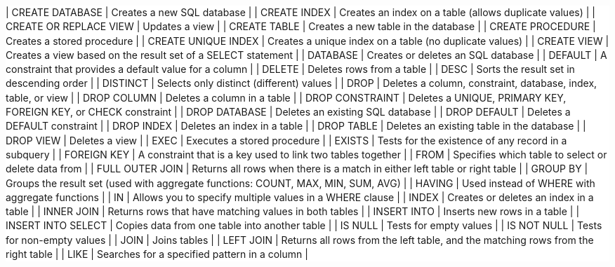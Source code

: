 | CREATE DATABASE        | Creates a new SQL database                                                                                   |
| CREATE INDEX           | Creates an index on a table (allows duplicate values)                                                        |
| CREATE OR REPLACE VIEW | Updates a view                                                                                               |
| CREATE TABLE           | Creates a new table in the database                                                                          |
| CREATE PROCEDURE       | Creates a stored procedure                                                                                   |
| CREATE UNIQUE INDEX    | Creates a unique index on a table (no duplicate values)                                                      |
| CREATE VIEW            | Creates a view based on the result set of a SELECT statement                                                 |
| DATABASE               | Creates or deletes an SQL database                                                                           |
| DEFAULT                | A constraint that provides a default value for a column                                                      |
| DELETE                 | Deletes rows from a table                                                                                    |
| DESC                   | Sorts the result set in descending order                                                                     |
| DISTINCT               | Selects only distinct (different) values                                                                     |
| DROP                   | Deletes a column, constraint, database, index, table, or view                                                |
| DROP COLUMN            | Deletes a column in a table                                                                                  |
| DROP CONSTRAINT        | Deletes a UNIQUE, PRIMARY KEY, FOREIGN KEY, or CHECK constraint                                              |
| DROP DATABASE          | Deletes an existing SQL database                                                                             |
| DROP DEFAULT           | Deletes a DEFAULT constraint                                                                                 |
| DROP INDEX             | Deletes an index in a table                                                                                  |
| DROP TABLE             | Deletes an existing table in the database                                                                    |
| DROP VIEW              | Deletes a view                                                                                               |
| EXEC                   | Executes a stored procedure                                                                                  |
| EXISTS                 | Tests for the existence of any record in a subquery                                                          |
| FOREIGN KEY            | A constraint that is a key used to link two tables together                                                  |
| FROM                   | Specifies which table to select or delete data from                                                          |
| FULL OUTER JOIN        | Returns all rows when there is a match in either left table or right table                                   |
| GROUP BY               | Groups the result set (used with aggregate functions: COUNT, MAX, MIN, SUM, AVG)                             |
| HAVING                 | Used instead of WHERE with aggregate functions                                                               |
| IN                     | Allows you to specify multiple values in a WHERE clause                                                      |
| INDEX                  | Creates or deletes an index in a table                                                                       |
| INNER JOIN             | Returns rows that have matching values in both tables                                                        |
| INSERT INTO            | Inserts new rows in a table                                                                                  |
| INSERT INTO SELECT     | Copies data from one table into another table                                                                |
| IS NULL                | Tests for empty values                                                                                       |
| IS NOT NULL            | Tests for non-empty values                                                                                   |
| JOIN                   | Joins tables                                                                                                 |
| LEFT JOIN              | Returns all rows from the left table, and the matching rows from the right table                             |
| LIKE                   | Searches for a specified pattern in a column                                                                 |